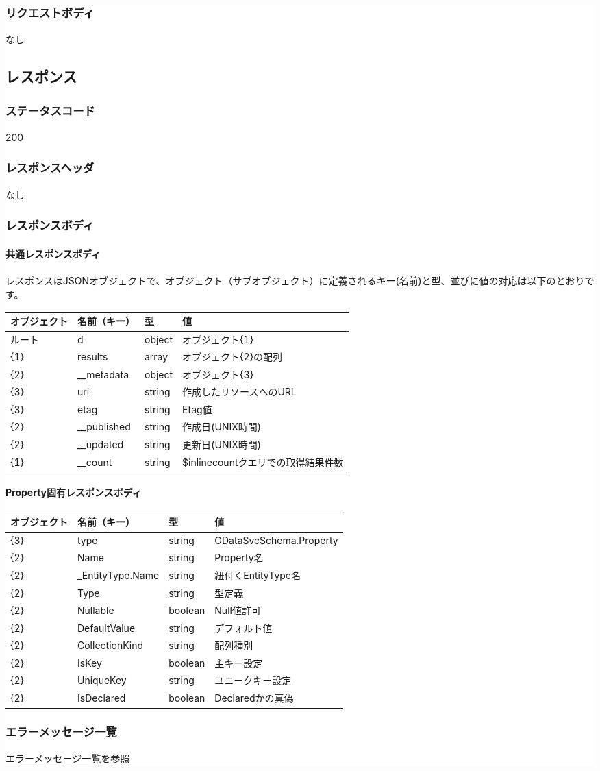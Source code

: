 ### リクエストボディ
なし


## レスポンス
### ステータスコード
200
### レスポンスヘッダ
なし
### レスポンスボディ
#### 共通レスポンスボディ
レスポンスはJSONオブジェクトで、オブジェクト（サブオブジェクト）に定義されるキー(名前)と型、並びに値の対応は以下のとおりです。

|オブジェクト|名前（キー）|型|値|
|:--|:--|:--|:--|
|ルート|d|object|オブジェクト{1}|
|{1}|results|array|オブジェクト{2}の配列|
|{2}|__metadata|object|オブジェクト{3}|
|{3}|uri|string|作成したリソースへのURL|
|{3}|etag|string|Etag値|
|{2}|__published|string|作成日(UNIX時間)|
|{2}|__updated|string|更新日(UNIX時間)|
|{1}|__count|string|$inlinecountクエリでの取得結果件数|

#### Property固有レスポンスボディ
|オブジェクト|名前（キー）|型|値|
|:--|:--|:--|:--|
|{3}|type|string|ODataSvcSchema.Property|
|{2}|Name|string|Property名|
|{2}|_EntityType.Name|string|紐付くEntityType名|
|{2}|Type|string|型定義|
|{2}|Nullable|boolean|Null値許可|
|{2}|DefaultValue|string|デフォルト値|
|{2}|CollectionKind|string|配列種別|
|{2}|IsKey|boolean|主キー設定|
|{2}|UniqueKey|string|ユニークキー設定|
|{2}|IsDeclared|boolean|Declaredかの真偽|
### エラーメッセージ一覧
[エラーメッセージ一覧](004_Error_Messages.md)を参照

